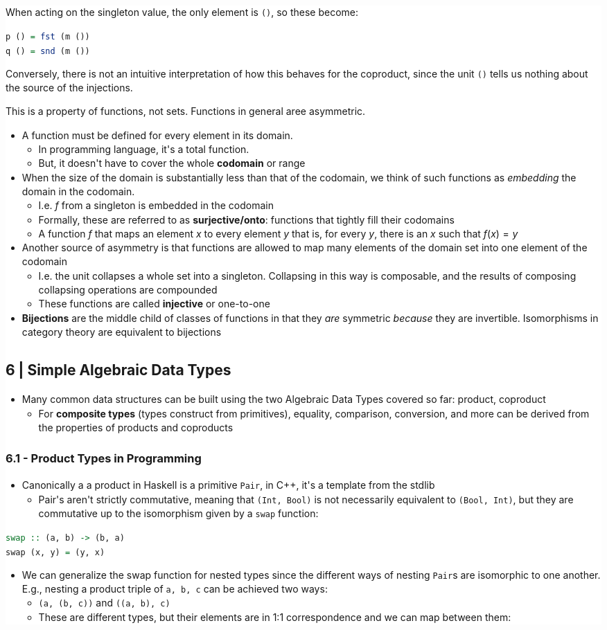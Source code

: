 When acting on the singleton value, the only element is `()`, so these become:

```haskell
p () = fst (m ())
q () = snd (m ())
```

Conversely, there is not an intuitive interpretation of how this behaves for the coproduct, since the unit `()` tells us nothing about the source of the injections.  

This is a property of functions, not sets.  Functions in general aree asymmetric.

- A function must be defined for every element in its domain.
  - In programming language, it's a total function.
  - But, it doesn't have to cover the whole **codomain** or range
- When the size of the domain is substantially less than that of the codomain, we think of such functions as _embedding_ the domain in the codomain.  
  - I.e. $f$ from a singleton is embedded in the codomain
  - Formally, these are referred to as **surjective/onto**: functions that tightly fill their codomains
  - A function $f$ that maps an element $x$ to every element $y$ that is, for every $y$, there is an $x$ such that $f(x) = y$
- Another source of asymmetry is that functions are allowed to map many elements of the domain set into one element of the codomain
  - I.e. the unit collapses a whole set into a singleton.  Collapsing in this way is composable, and the results of composing collapsing operations are compounded
  - These functions are called **injective** or one-to-one
- **Bijections** are the middle child of classes of functions in that they _are_ symmetric _because_ they are invertible.  Isomorphisms in category theory are equivalent to bijections

## <a name="prog-ch6" class="n"></a> 6 | Simple Algebraic Data Types 

- Many common data structures can be built using the two Algebraic Data Types covered so far: product, coproduct
  - For **composite types** (types construct from primitives), equality, comparison, conversion, and more can be derived from the properties of products and coproducts

### 6.1 - Product Types in Programming

- Canonically a a product in Haskell is a primitive `Pair`, in C++, it's a template from the stdlib
  - Pair's aren't strictly commutative, meaning that `(Int, Bool)` is not necessarily equivalent to `(Bool, Int)`, but they are commutative up to the isomorphism given by a `swap` function:


```haskell
swap :: (a, b) -> (b, a)
swap (x, y) = (y, x)
```

- We can generalize the swap function for nested types since the different ways of nesting `Pair`s are isomorphic to one another.  E.g., nesting a product triple of `a, b, c` can be achieved two ways:
  - `(a, (b, c))` and `((a, b), c)`
  - These are different types, but their elements are in 1:1 correspondence and we can map between them:
